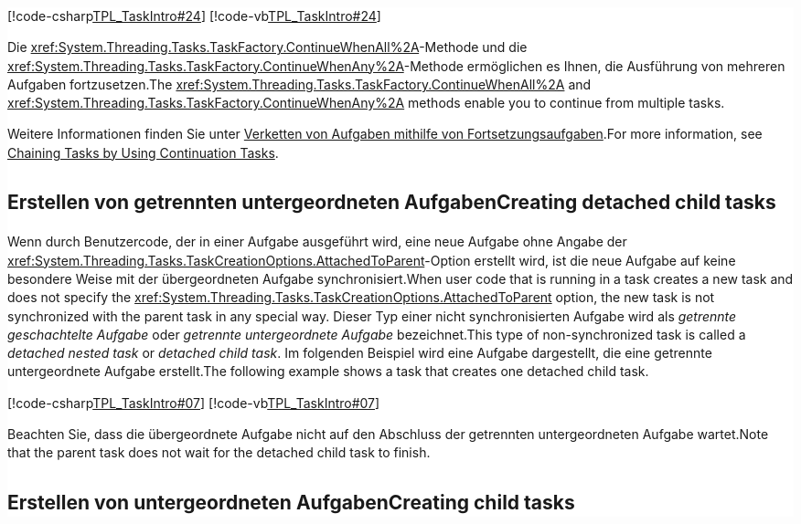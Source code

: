 [!code-csharp[TPL_TaskIntro#24](../../../samples/snippets/csharp/VS_Snippets_Misc/tpl_taskintro/cs/continuations2.cs#24)]
[!code-vb[TPL_TaskIntro#24](../../../samples/snippets/visualbasic/VS_Snippets_Misc/tpl_taskintro/vb/continuations2.vb#24)]

<span data-ttu-id="3e41a-211">Die <xref:System.Threading.Tasks.TaskFactory.ContinueWhenAll%2A>-Methode und die <xref:System.Threading.Tasks.TaskFactory.ContinueWhenAny%2A>-Methode ermöglichen es Ihnen, die Ausführung von mehreren Aufgaben fortzusetzen.</span><span class="sxs-lookup"><span data-stu-id="3e41a-211">The <xref:System.Threading.Tasks.TaskFactory.ContinueWhenAll%2A> and <xref:System.Threading.Tasks.TaskFactory.ContinueWhenAny%2A> methods enable you to continue from multiple tasks.</span></span>

<span data-ttu-id="3e41a-212">Weitere Informationen finden Sie unter [Verketten von Aufgaben mithilfe von Fortsetzungsaufgaben](chaining-tasks-by-using-continuation-tasks.md).</span><span class="sxs-lookup"><span data-stu-id="3e41a-212">For more information, see [Chaining Tasks by Using Continuation Tasks](chaining-tasks-by-using-continuation-tasks.md).</span></span>

## <a name="creating-detached-child-tasks"></a><span data-ttu-id="3e41a-213">Erstellen von getrennten untergeordneten Aufgaben</span><span class="sxs-lookup"><span data-stu-id="3e41a-213">Creating detached child tasks</span></span>

<span data-ttu-id="3e41a-214">Wenn durch Benutzercode, der in einer Aufgabe ausgeführt wird, eine neue Aufgabe ohne Angabe der <xref:System.Threading.Tasks.TaskCreationOptions.AttachedToParent>-Option erstellt wird, ist die neue Aufgabe auf keine besondere Weise mit der übergeordneten Aufgabe synchronisiert.</span><span class="sxs-lookup"><span data-stu-id="3e41a-214">When user code that is running in a task creates a new task and does not specify the <xref:System.Threading.Tasks.TaskCreationOptions.AttachedToParent> option, the new task is not synchronized with the parent task in any special way.</span></span> <span data-ttu-id="3e41a-215">Dieser Typ einer nicht synchronisierten Aufgabe wird als *getrennte geschachtelte Aufgabe* oder *getrennte untergeordnete Aufgabe* bezeichnet.</span><span class="sxs-lookup"><span data-stu-id="3e41a-215">This type of non-synchronized task is called a *detached nested task* or *detached child task*.</span></span> <span data-ttu-id="3e41a-216">Im folgenden Beispiel wird eine Aufgabe dargestellt, die eine getrennte untergeordnete Aufgabe erstellt.</span><span class="sxs-lookup"><span data-stu-id="3e41a-216">The following example shows a task that creates one detached child task.</span></span>

[!code-csharp[TPL_TaskIntro#07](../../../samples/snippets/csharp/VS_Snippets_Misc/tpl_taskintro/cs/taskintro.cs#07)]
[!code-vb[TPL_TaskIntro#07](../../../samples/snippets/visualbasic/VS_Snippets_Misc/tpl_taskintro/vb/tpl_intro.vb#07)]

<span data-ttu-id="3e41a-217">Beachten Sie, dass die übergeordnete Aufgabe nicht auf den Abschluss der getrennten untergeordneten Aufgabe wartet.</span><span class="sxs-lookup"><span data-stu-id="3e41a-217">Note that the parent task does not wait for the detached child task to finish.</span></span>

## <a name="creating-child-tasks"></a><span data-ttu-id="3e41a-218">Erstellen von untergeordneten Aufgaben</span><span class="sxs-lookup"><span data-stu-id="3e41a-218">Creating child tasks</span></span>
